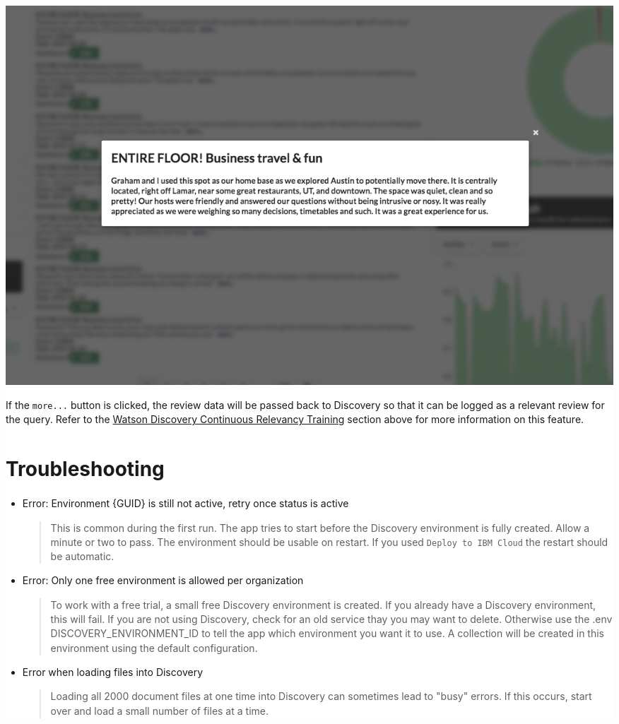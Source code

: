 ![full_review](doc/source/images/review-popup.png)

If the `more...` button is clicked, the review data will be passed back to Discovery so that it can be logged as a relevant review for the query. Refer to the [Watson Discovery Continuous Relevancy Training](#watson-discovery-continuous-relevancy-training) section above for more information on this feature.

# Troubleshooting

* Error: Environment {GUID} is still not active, retry once status is active

  > This is common during the first run. The app tries to start before the Discovery
environment is fully created. Allow a minute or two to pass. The environment should
be usable on restart. If you used `Deploy to IBM Cloud` the restart should be automatic.

* Error: Only one free environment is allowed per organization

  > To work with a free trial, a small free Discovery environment is created. If you already have a Discovery environment, this will fail. If you are not using Discovery, check for an old service thay you may want to delete. Otherwise use the .env DISCOVERY_ENVIRONMENT_ID to tell the app which environment you want it to use. A collection will be created in this environment using the default configuration.

* Error when loading files into Discovery

  > Loading all 2000 document files at one time into Discovery can sometimes lead to "busy" errors. If this occurs, start over and load a small number of files at a time.
